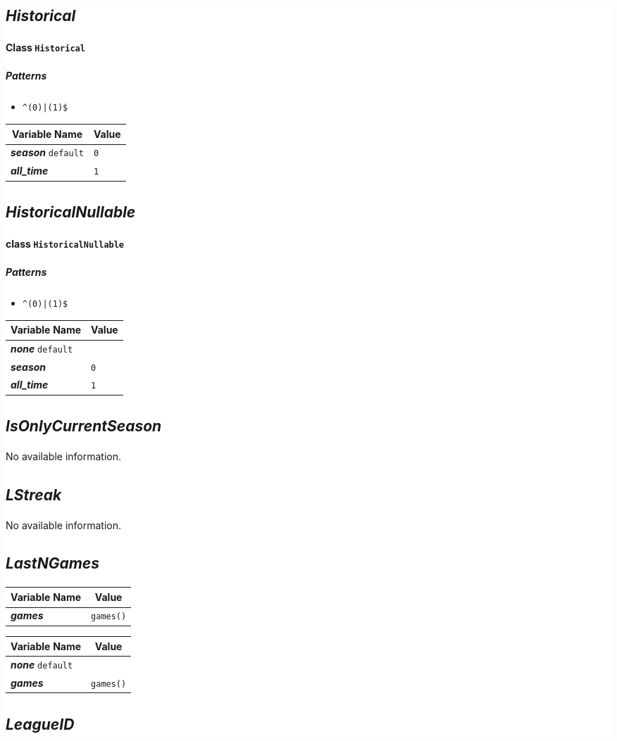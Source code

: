 ## _Historical_

#### Class `Historical`

##### Patterns

- `^(0)|(1)$`

| Variable Name          | Value |
| ---------------------- | ----- |
| _**season**_ `default` | `0`   |
| _**all_time**_         | `1`   |

## _HistoricalNullable_

#### class `HistoricalNullable`

##### Patterns

- `^(0)|(1)$`

| Variable Name        | Value |
| -------------------- | ----- |
| _**none**_ `default` |
| _**season**_         | `0`   |
| _**all_time**_       | `1`   |

## _IsOnlyCurrentSeason_

No available information.

## _LStreak_

No available information.

## _LastNGames_

| Variable Name | Value     |
| ------------- | --------- |
| _**games**_   | `games()` |

| Variable Name        | Value     |
| -------------------- | --------- |
| _**none**_ `default` |
| _**games**_          | `games()` |

## _LeagueID_
